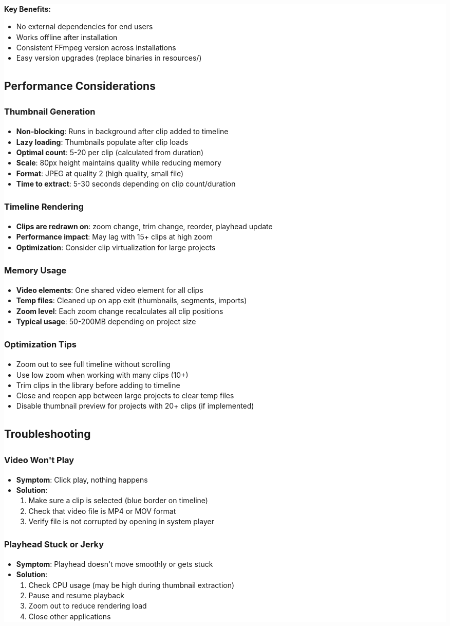**Key Benefits:**
- No external dependencies for end users
- Works offline after installation
- Consistent FFmpeg version across installations
- Easy version upgrades (replace binaries in resources/)

## Performance Considerations

### Thumbnail Generation
- **Non-blocking**: Runs in background after clip added to timeline
- **Lazy loading**: Thumbnails populate after clip loads
- **Optimal count**: 5-20 per clip (calculated from duration)
- **Scale**: 80px height maintains quality while reducing memory
- **Format**: JPEG at quality 2 (high quality, small file)
- **Time to extract**: 5-30 seconds depending on clip count/duration

### Timeline Rendering
- **Clips are redrawn on**: zoom change, trim change, reorder, playhead update
- **Performance impact**: May lag with 15+ clips at high zoom
- **Optimization**: Consider clip virtualization for large projects

### Memory Usage
- **Video elements**: One shared video element for all clips
- **Temp files**: Cleaned up on app exit (thumbnails, segments, imports)
- **Zoom level**: Each zoom change recalculates all clip positions
- **Typical usage**: 50-200MB depending on project size

### Optimization Tips
- Zoom out to see full timeline without scrolling
- Use low zoom when working with many clips (10+)
- Trim clips in the library before adding to timeline
- Close and reopen app between large projects to clear temp files
- Disable thumbnail preview for projects with 20+ clips (if implemented)

## Troubleshooting

### Video Won't Play
- **Symptom**: Click play, nothing happens
- **Solution**: 
  1. Make sure a clip is selected (blue border on timeline)
  2. Check that video file is MP4 or MOV format
  3. Verify file is not corrupted by opening in system player

### Playhead Stuck or Jerky
- **Symptom**: Playhead doesn't move smoothly or gets stuck
- **Solution**:
  1. Check CPU usage (may be high during thumbnail extraction)
  2. Pause and resume playback
  3. Zoom out to reduce rendering load
  4. Close other applications
